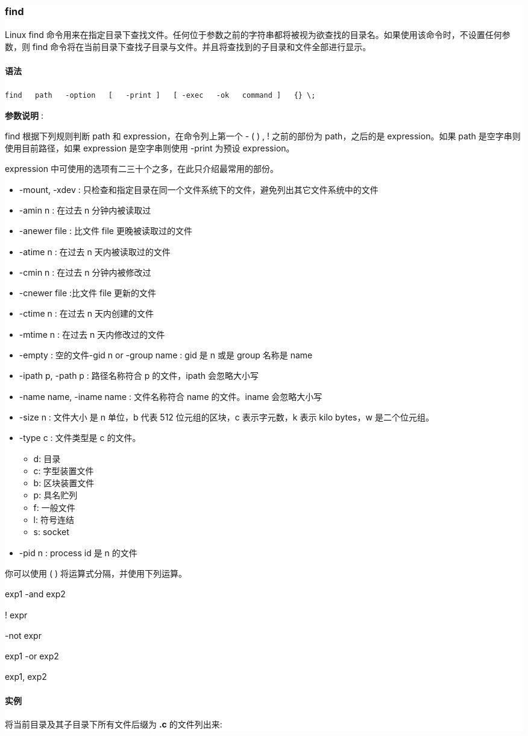 
### find

Linux find 命令用来在指定目录下查找文件。任何位于参数之前的字符串都将被视为欲查找的目录名。如果使用该命令时，不设置任何参数，则 find 命令将在当前目录下查找子目录与文件。并且将查找到的子目录和文件全部进行显示。

#### 语法

```
find   path   -option   [   -print ]   [ -exec   -ok   command ]   {} \;
```

**参数说明** :

find 根据下列规则判断 path 和 expression，在命令列上第一个 - ( ) , ! 之前的部份为 path，之后的是 expression。如果 path 是空字串则使用目前路径，如果 expression 是空字串则使用 -print 为预设 expression。

expression 中可使用的选项有二三十个之多，在此只介绍最常用的部份。

* -mount, -xdev : 只检查和指定目录在同一个文件系统下的文件，避免列出其它文件系统中的文件
* -amin n : 在过去 n 分钟内被读取过
* -anewer file : 比文件 file 更晚被读取过的文件
* -atime n : 在过去 n 天内被读取过的文件
* -cmin n : 在过去 n 分钟内被修改过
* -cnewer file :比文件 file 更新的文件
* -ctime n : 在过去 n 天内创建的文件
* -mtime n : 在过去 n 天内修改过的文件
* -empty : 空的文件-gid n or -group name : gid 是 n 或是 group 名称是 name
* -ipath p, -path p : 路径名称符合 p 的文件，ipath 会忽略大小写
* -name name, -iname name : 文件名称符合 name 的文件。iname 会忽略大小写
* -size n : 文件大小 是 n 单位，b 代表 512 位元组的区块，c 表示字元数，k 表示 kilo bytes，w 是二个位元组。
* -type c : 文件类型是 c 的文件。
  * d: 目录
  * c: 字型装置文件
  * b: 区块装置文件
  * p: 具名贮列
  * f: 一般文件
  * l: 符号连结
  * s: socket

* -pid n : process id 是 n 的文件

你可以使用 ( ) 将运算式分隔，并使用下列运算。

exp1 -and exp2

! expr

-not expr

exp1 -or exp2

exp1, exp2

#### 实例

将当前目录及其子目录下所有文件后缀为 **.c** 的文件列出来:
